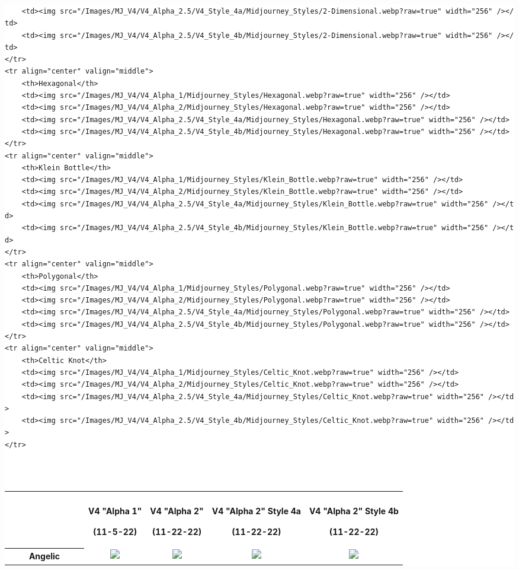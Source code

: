         <td><img src="/Images/MJ_V4/V4_Alpha_2.5/V4_Style_4a/Midjourney_Styles/2-Dimensional.webp?raw=true" width="256" /></td>
        <td><img src="/Images/MJ_V4/V4_Alpha_2.5/V4_Style_4b/Midjourney_Styles/2-Dimensional.webp?raw=true" width="256" /></td>
    </tr>
    <tr align="center" valign="middle">
        <th>Hexagonal</th>
        <td><img src="/Images/MJ_V4/V4_Alpha_1/Midjourney_Styles/Hexagonal.webp?raw=true" width="256" /></td>
        <td><img src="/Images/MJ_V4/V4_Alpha_2/Midjourney_Styles/Hexagonal.webp?raw=true" width="256" /></td>
        <td><img src="/Images/MJ_V4/V4_Alpha_2.5/V4_Style_4a/Midjourney_Styles/Hexagonal.webp?raw=true" width="256" /></td>
        <td><img src="/Images/MJ_V4/V4_Alpha_2.5/V4_Style_4b/Midjourney_Styles/Hexagonal.webp?raw=true" width="256" /></td>
    </tr>
    <tr align="center" valign="middle">
        <th>Klein Bottle</th>
    	<td><img src="/Images/MJ_V4/V4_Alpha_1/Midjourney_Styles/Klein_Bottle.webp?raw=true" width="256" /></td>
    	<td><img src="/Images/MJ_V4/V4_Alpha_2/Midjourney_Styles/Klein_Bottle.webp?raw=true" width="256" /></td>
    	<td><img src="/Images/MJ_V4/V4_Alpha_2.5/V4_Style_4a/Midjourney_Styles/Klein_Bottle.webp?raw=true" width="256" /></td>
    	<td><img src="/Images/MJ_V4/V4_Alpha_2.5/V4_Style_4b/Midjourney_Styles/Klein_Bottle.webp?raw=true" width="256" /></td>
    </tr>
    <tr align="center" valign="middle">
        <th>Polygonal</th>
    	<td><img src="/Images/MJ_V4/V4_Alpha_1/Midjourney_Styles/Polygonal.webp?raw=true" width="256" /></td>
    	<td><img src="/Images/MJ_V4/V4_Alpha_2/Midjourney_Styles/Polygonal.webp?raw=true" width="256" /></td>
    	<td><img src="/Images/MJ_V4/V4_Alpha_2.5/V4_Style_4a/Midjourney_Styles/Polygonal.webp?raw=true" width="256" /></td>
    	<td><img src="/Images/MJ_V4/V4_Alpha_2.5/V4_Style_4b/Midjourney_Styles/Polygonal.webp?raw=true" width="256" /></td>
    </tr>
    <tr align="center" valign="middle">
        <th>Celtic Knot</th>
    	<td><img src="/Images/MJ_V4/V4_Alpha_1/Midjourney_Styles/Celtic_Knot.webp?raw=true" width="256" /></td>
    	<td><img src="/Images/MJ_V4/V4_Alpha_2/Midjourney_Styles/Celtic_Knot.webp?raw=true" width="256" /></td>
    	<td><img src="/Images/MJ_V4/V4_Alpha_2.5/V4_Style_4a/Midjourney_Styles/Celtic_Knot.webp?raw=true" width="256" /></td>
    	<td><img src="/Images/MJ_V4/V4_Alpha_2.5/V4_Style_4b/Midjourney_Styles/Celtic_Knot.webp?raw=true" width="256" /></td>
    </tr>
</table>

<br><br>

<table>
    <tr align="center" valign="middle">
        <th width=120></th>
        <th><br>V4 "Alpha 1"<p>(11-5-22)</p></th>
        <th><br>V4 "Alpha 2"<p>(11-22-22)</p></th>
        <th><br>V4 "Alpha 2" Style 4a<p>(11-22-22)</p></th>
        <th><br>V4 "Alpha 2" Style 4b<p>(11-22-22)</p></th>
    </tr>
    <tr align="center" valign="middle">
        <th>Angelic</th>
    	<td><img src="/Images/MJ_V4/V4_Alpha_1/Midjourney_Styles/Angelic.webp?raw=true" width="256" /></td>
    	<td><img src="/Images/MJ_V4/V4_Alpha_2/Midjourney_Styles/Angelic.webp?raw=true" width="256" /></td>
    	<td><img src="/Images/MJ_V4/V4_Alpha_2.5/V4_Style_4a/Midjourney_Styles/Angelic.webp?raw=true" width="256" /></td>
    	<td><img src="/Images/MJ_V4/V4_Alpha_2.5/V4_Style_4b/Midjourney_Styles/Angelic.webp?raw=true" width="256" /></td>
    </tr>
    <tr align="center" valign="middle">